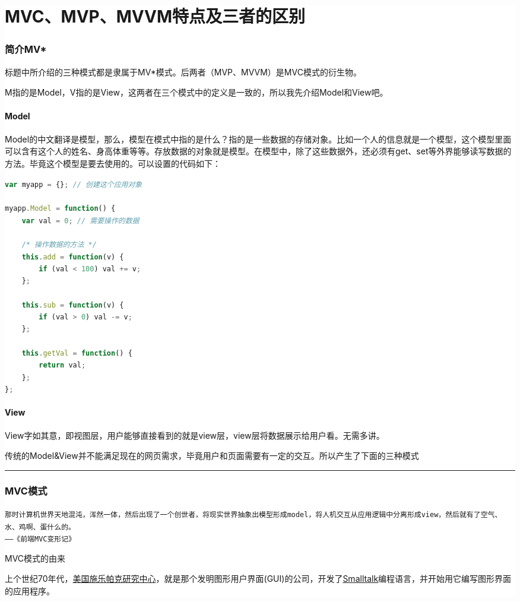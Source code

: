 # MVC、MVP、MVVM特点及三者的区别

### 简介MV*

标题中所介绍的三种模式都是隶属于MV*模式。后两者（MVP、MVVM）是MVC模式的衍生物。

M指的是Model，V指的是View，这两者在三个模式中的定义是一致的，所以我先介绍Model和View吧。

#### Model

Model的中文翻译是模型，那么，模型在模式中指的是什么？指的是一些数据的存储对象。比如一个人的信息就是一个模型，这个模型里面可以含有这个人的姓名、身高体重等等。存放数据的对象就是模型。在模型中，除了这些数据外，还必须有get、set等外界能够读写数据的方法。毕竟这个模型是要去使用的。可以设置的代码如下：

```JavaScript
var myapp = {}; // 创建这个应用对象

myapp.Model = function() {
    var val = 0; // 需要操作的数据

    /* 操作数据的方法 */
    this.add = function(v) {
        if (val < 100) val += v;
    };

    this.sub = function(v) {
        if (val > 0) val -= v;
    };

    this.getVal = function() {
        return val;
    };
};
```

#### View

View字如其意，即视图层，用户能够直接看到的就是view层，view层将数据展示给用户看。无需多讲。

传统的Model&View并不能满足现在的网页需求，毕竟用户和页面需要有一定的交互。所以产生了下面的三种模式

****

### MVC模式

```
那时计算机世界天地混沌，浑然一体，然后出现了一个创世者，将现实世界抽象出模型形成model，将人机交互从应用逻辑中分离形成view，然后就有了空气、水、鸡啊、蛋什么的。
——《前端MVC变形记》
```

MVC模式的由来

上个世纪70年代，[美国施乐帕克研究中心](https://link.juejin.im/?target=http%3A%2F%2Fbaike.baidu.com%2Flink%3Furl%3Dux_43rkE1Ythy0RI6WZIB6NZpSbJYxOSzVk1W7LItMteveUBPdAgoegLc2j8zA8XRqZPS0tTwMAKtAXhZ9jTClBFGzj4GV2zstDqWP7kFC3)，就是那个发明图形用户界面(GUI)的公司，开发了[Smalltalk](https://link.juejin.im/?target=http%3A%2F%2Fbaike.baidu.com%2Fitem%2FSmalltalk%2F1379989)编程语言，并开始用它编写图形界面的应用程序。
